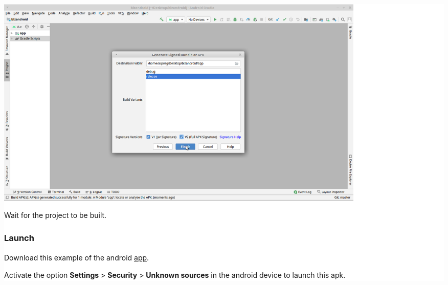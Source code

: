 <img src="docs/signatureVersion.png" width="683" heigh="384">

Wait for the project to be built.


### Launch

Download this example of the android [app](https://github.com/aqoleg/blzandroid/releases/download/0.5.0/bluzelle.apk).

Activate the option **Settings** > **Security** > **Unknown sources** in the android device to launch this apk.


